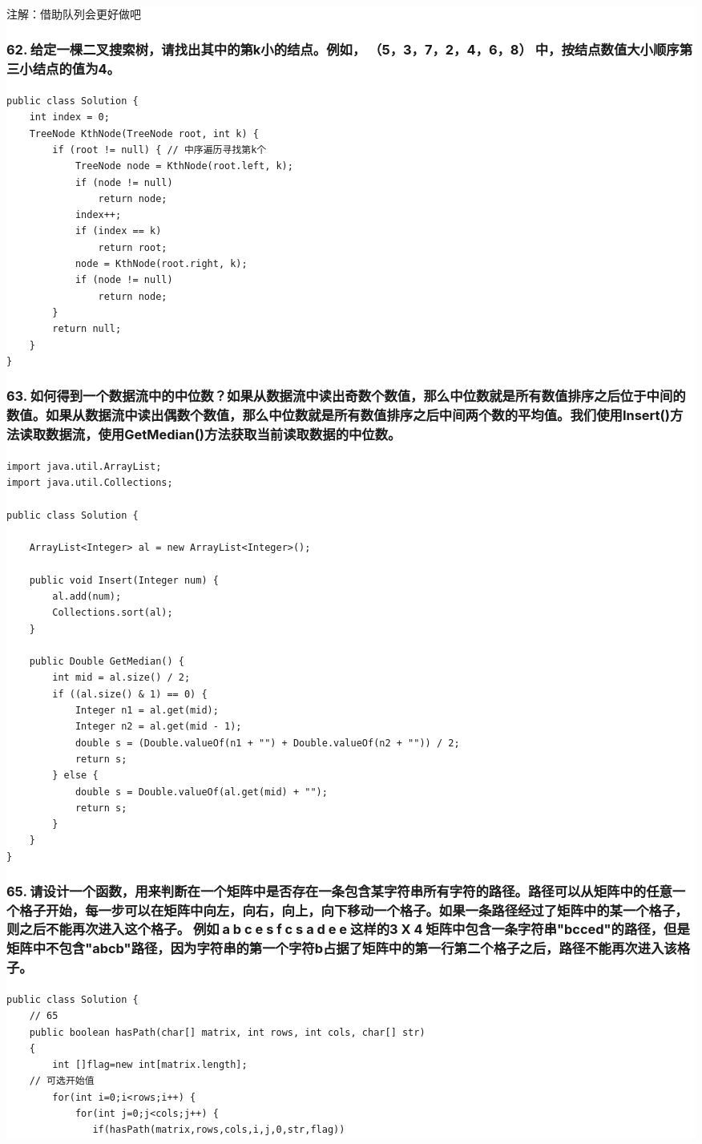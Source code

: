 注解：借助队列会更好做吧

### 62. 给定一棵二叉搜索树，请找出其中的第k小的结点。例如， （5，3，7，2，4，6，8）    中，按结点数值大小顺序第三小结点的值为4。
	public class Solution {
		int index = 0; 
		TreeNode KthNode(TreeNode root, int k) {
			if (root != null) { // 中序遍历寻找第k个
				TreeNode node = KthNode(root.left, k);
				if (node != null)
					return node;
				index++;
				if (index == k)
					return root;
				node = KthNode(root.right, k);
				if (node != null)
					return node;
			}
			return null;
		}
	}

### 63. 如何得到一个数据流中的中位数？如果从数据流中读出奇数个数值，那么中位数就是所有数值排序之后位于中间的数值。如果从数据流中读出偶数个数值，那么中位数就是所有数值排序之后中间两个数的平均值。我们使用Insert()方法读取数据流，使用GetMedian()方法获取当前读取数据的中位数。
	import java.util.ArrayList;
	import java.util.Collections;
	
	public class Solution {
	
		ArrayList<Integer> al = new ArrayList<Integer>();
	
		public void Insert(Integer num) {
			al.add(num);
			Collections.sort(al);
		}
	
		public Double GetMedian() {
			int mid = al.size() / 2;
			if ((al.size() & 1) == 0) {
				Integer n1 = al.get(mid);
				Integer n2 = al.get(mid - 1);
				double s = (Double.valueOf(n1 + "") + Double.valueOf(n2 + "")) / 2;
				return s;
			} else {
				double s = Double.valueOf(al.get(mid) + "");
				return s;
			}
		}
	}

### 65. 请设计一个函数，用来判断在一个矩阵中是否存在一条包含某字符串所有字符的路径。路径可以从矩阵中的任意一个格子开始，每一步可以在矩阵中向左，向右，向上，向下移动一个格子。如果一条路径经过了矩阵中的某一个格子，则之后不能再次进入这个格子。 例如 a b c e s f c s a d e e 这样的3 X 4 矩阵中包含一条字符串"bcced"的路径，但是矩阵中不包含"abcb"路径，因为字符串的第一个字符b占据了矩阵中的第一行第二个格子之后，路径不能再次进入该格子。
	public class Solution {
		// 65
	    public boolean hasPath(char[] matrix, int rows, int cols, char[] str)
	    {
	        int []flag=new int[matrix.length];
		// 可选开始值
	        for(int i=0;i<rows;i++) {
	            for(int j=0;j<cols;j++) {
	               if(hasPath(matrix,rows,cols,i,j,0,str,flag))
